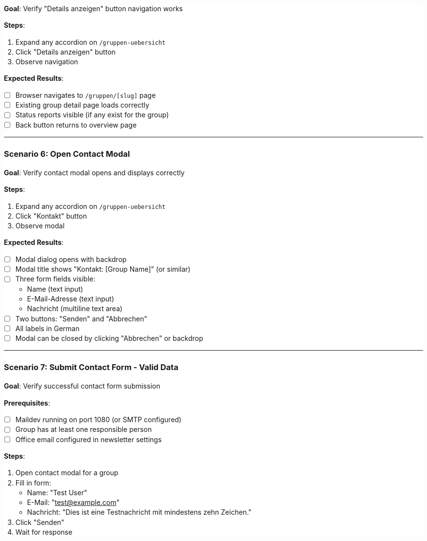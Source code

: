**Goal**: Verify "Details anzeigen" button navigation works

**Steps**:
1. Expand any accordion on `/gruppen-uebersicht`
2. Click "Details anzeigen" button
3. Observe navigation

**Expected Results**:
- [ ] Browser navigates to `/gruppen/[slug]` page
- [ ] Existing group detail page loads correctly
- [ ] Status reports visible (if any exist for the group)
- [ ] Back button returns to overview page

---

### Scenario 6: Open Contact Modal

**Goal**: Verify contact modal opens and displays correctly

**Steps**:
1. Expand any accordion on `/gruppen-uebersicht`
2. Click "Kontakt" button
3. Observe modal

**Expected Results**:
- [ ] Modal dialog opens with backdrop
- [ ] Modal title shows "Kontakt: [Group Name]" (or similar)
- [ ] Three form fields visible:
  - Name (text input)
  - E-Mail-Adresse (text input)
  - Nachricht (multiline text area)
- [ ] Two buttons: "Senden" and "Abbrechen"
- [ ] All labels in German
- [ ] Modal can be closed by clicking "Abbrechen" or backdrop

---

### Scenario 7: Submit Contact Form - Valid Data

**Goal**: Verify successful contact form submission

**Prerequisites**:
- [ ] Maildev running on port 1080 (or SMTP configured)
- [ ] Group has at least one responsible person
- [ ] Office email configured in newsletter settings

**Steps**:
1. Open contact modal for a group
2. Fill in form:
   - Name: "Test User"
   - E-Mail: "test@example.com"
   - Nachricht: "Dies ist eine Testnachricht mit mindestens zehn Zeichen."
3. Click "Senden"
4. Wait for response
